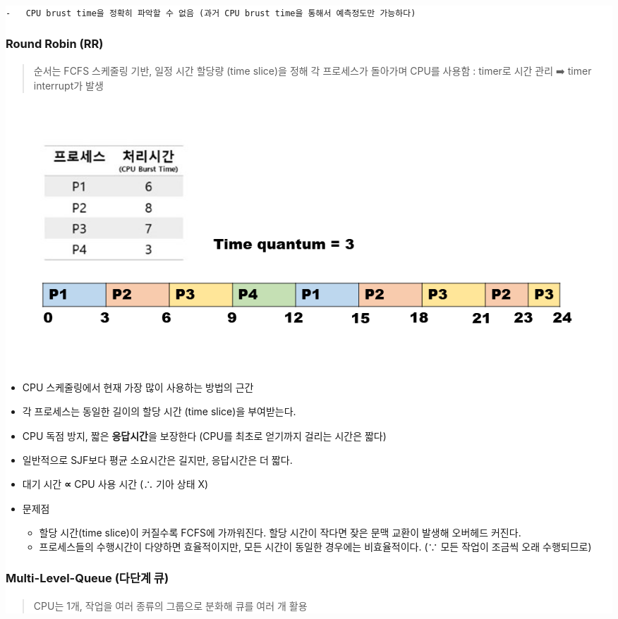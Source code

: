     -   CPU brust time을 정확히 파악할 수 없음 (과거 CPU brust time을 통해서 예측정도만 가능하다)

### Round Robin (RR)

> 순서는 FCFS 스케줄링 기반, 일정 시간 할당량 (time slice)을 정해 각 프로세스가 돌아가며 CPU를 사용함
> : timer로 시간 관리 ➡️ timer interrupt가 발생

![Untitled](Image/CPUScheduling/roundRobin.png)

-   CPU 스케줄링에서 현재 가장 많이 사용하는 방법의 근간

-   각 프로세스는 동일한 길이의 할당 시간 (time slice)을 부여받는다.
-   CPU 독점 방지, 짧은 **응답시간**을 보장한다 (CPU를 최초로 얻기까지 걸리는 시간은 짧다)

-   일반적으로 SJF보다 평균 소요시간은 길지만, 응답시간은 더 짧다.
-   대기 시간 **∝** CPU 사용 시간 (∴ 기아 상태 X)
-   문제점
    -   할당 시간(time slice)이 커질수록 FCFS에 가까워진다.
        할당 시간이 작다면 잦은 문맥 교환이 발생해 오버헤드 커진다.
    -   프로세스들의 수행시간이 다양하면 효율적이지만, 모든 시간이 동일한 경우에는 비효율적이다. (∵ 모든 작업이 조금씩 오래 수행되므로)

### Multi-Level-Queue (다단계 큐)

> CPU는 1개, 작업을 여러 종류의 그룹으로 분화해 큐를 여러 개 활용
